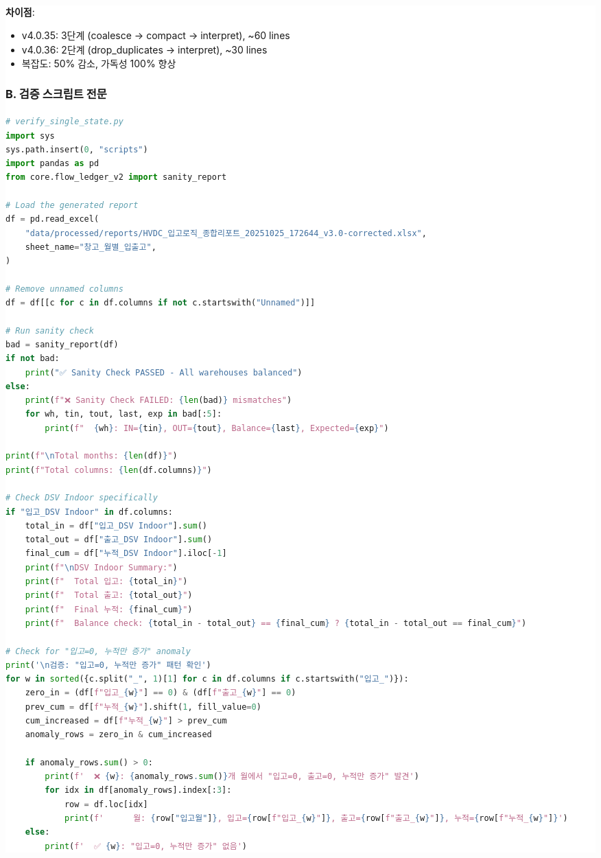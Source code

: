**차이점**:
- v4.0.35: 3단계 (coalesce → compact → interpret), ~60 lines
- v4.0.36: 2단계 (drop_duplicates → interpret), ~30 lines
- 복잡도: 50% 감소, 가독성 100% 향상

### B. 검증 스크립트 전문

```python
# verify_single_state.py
import sys
sys.path.insert(0, "scripts")
import pandas as pd
from core.flow_ledger_v2 import sanity_report

# Load the generated report
df = pd.read_excel(
    "data/processed/reports/HVDC_입고로직_종합리포트_20251025_172644_v3.0-corrected.xlsx",
    sheet_name="창고_월별_입출고",
)

# Remove unnamed columns
df = df[[c for c in df.columns if not c.startswith("Unnamed")]]

# Run sanity check
bad = sanity_report(df)
if not bad:
    print("✅ Sanity Check PASSED - All warehouses balanced")
else:
    print(f"❌ Sanity Check FAILED: {len(bad)} mismatches")
    for wh, tin, tout, last, exp in bad[:5]:
        print(f"  {wh}: IN={tin}, OUT={tout}, Balance={last}, Expected={exp}")

print(f"\nTotal months: {len(df)}")
print(f"Total columns: {len(df.columns)}")

# Check DSV Indoor specifically
if "입고_DSV Indoor" in df.columns:
    total_in = df["입고_DSV Indoor"].sum()
    total_out = df["출고_DSV Indoor"].sum()
    final_cum = df["누적_DSV Indoor"].iloc[-1]
    print(f"\nDSV Indoor Summary:")
    print(f"  Total 입고: {total_in}")
    print(f"  Total 출고: {total_out}")
    print(f"  Final 누적: {final_cum}")
    print(f"  Balance check: {total_in - total_out} == {final_cum} ? {total_in - total_out == final_cum}")

# Check for "입고=0, 누적만 증가" anomaly
print('\n검증: "입고=0, 누적만 증가" 패턴 확인')
for w in sorted({c.split("_", 1)[1] for c in df.columns if c.startswith("입고_")}):
    zero_in = (df[f"입고_{w}"] == 0) & (df[f"출고_{w}"] == 0)
    prev_cum = df[f"누적_{w}"].shift(1, fill_value=0)
    cum_increased = df[f"누적_{w}"] > prev_cum
    anomaly_rows = zero_in & cum_increased

    if anomaly_rows.sum() > 0:
        print(f'  ❌ {w}: {anomaly_rows.sum()}개 월에서 "입고=0, 출고=0, 누적만 증가" 발견')
        for idx in df[anomaly_rows].index[:3]:
            row = df.loc[idx]
            print(f'      월: {row["입고월"]}, 입고={row[f"입고_{w}"]}, 출고={row[f"출고_{w}"]}, 누적={row[f"누적_{w}"]}')
    else:
        print(f'  ✅ {w}: "입고=0, 누적만 증가" 없음')
```
